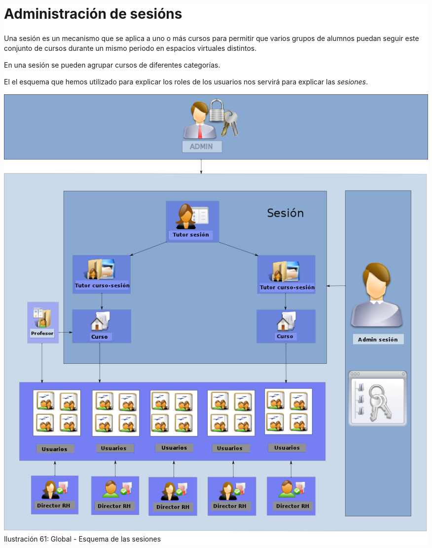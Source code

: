 # Administración de sesións

Una sesión es un mecanismo que se aplica a uno o más cursos para permitir que varios grupos de alumnos puedan seguir este conjunto de cursos durante un mismo periodo en espacios virtuales distintos.

En una sesión se pueden agrupar cursos de diferentes categorías.

El el esquema que hemos utilizado para explicar los roles de los usuarios nos servirá para explicar las _sesiones_.

![](../../.gitbook/assets/images206.png) Ilustración 61: Global - Esquema de las sesiones
